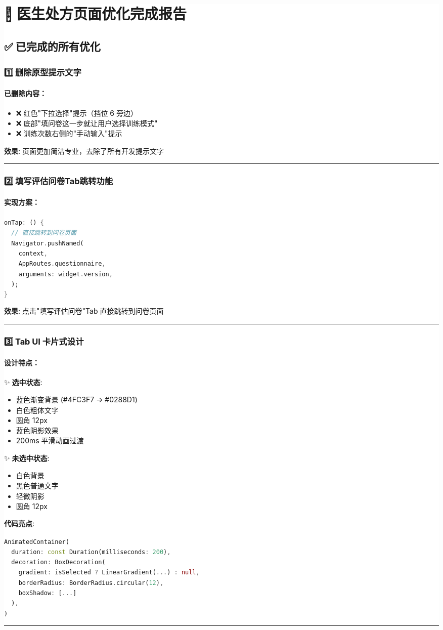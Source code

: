 # 🎨 医生处方页面优化完成报告

## ✅ 已完成的所有优化

### 1️⃣ **删除原型提示文字**

#### 已删除内容：
- ❌ 红色"下拉选择"提示（挡位 6 旁边）
- ❌ 底部"填问卷这一步就让用户选择训练模式"
- ❌ 训练次数右侧的"手动输入"提示

**效果**: 页面更加简洁专业，去除了所有开发提示文字

---

### 2️⃣ **填写评估问卷Tab跳转功能**

#### 实现方案：
```dart
onTap: () {
  // 直接跳转到问卷页面
  Navigator.pushNamed(
    context,
    AppRoutes.questionnaire,
    arguments: widget.version,
  );
}
```

**效果**: 点击"填写评估问卷"Tab 直接跳转到问卷页面

---

### 3️⃣ **Tab UI 卡片式设计**

#### 设计特点：
✨ **选中状态**:
- 蓝色渐变背景 (#4FC3F7 → #0288D1)
- 白色粗体文字
- 圆角 12px
- 蓝色阴影效果
- 200ms 平滑动画过渡

✨ **未选中状态**:
- 白色背景
- 黑色普通文字
- 轻微阴影
- 圆角 12px

**代码亮点**:
```dart
AnimatedContainer(
  duration: const Duration(milliseconds: 200),
  decoration: BoxDecoration(
    gradient: isSelected ? LinearGradient(...) : null,
    borderRadius: BorderRadius.circular(12),
    boxShadow: [...]
  ),
)
```

---